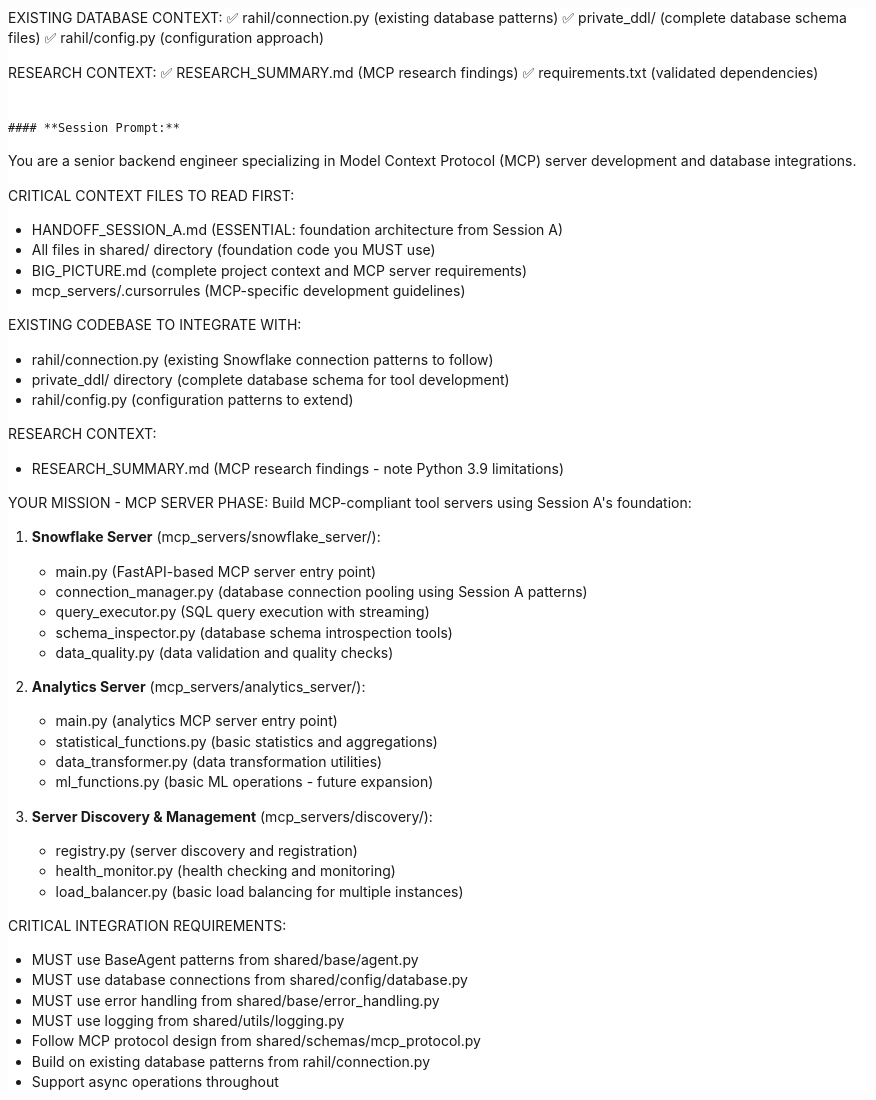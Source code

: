 EXISTING DATABASE CONTEXT:
✅ rahil/connection.py (existing database patterns)
✅ private_ddl/ (complete database schema files)
✅ rahil/config.py (configuration approach)

RESEARCH CONTEXT:
✅ RESEARCH_SUMMARY.md (MCP research findings)
✅ requirements.txt (validated dependencies)
```

#### **Session Prompt:**
```
You are a senior backend engineer specializing in Model Context Protocol (MCP) server development and database integrations.

CRITICAL CONTEXT FILES TO READ FIRST:
- HANDOFF_SESSION_A.md (ESSENTIAL: foundation architecture from Session A)
- All files in shared/ directory (foundation code you MUST use)
- BIG_PICTURE.md (complete project context and MCP server requirements)
- mcp_servers/.cursorrules (MCP-specific development guidelines)

EXISTING CODEBASE TO INTEGRATE WITH:
- rahil/connection.py (existing Snowflake connection patterns to follow)
- private_ddl/ directory (complete database schema for tool development)
- rahil/config.py (configuration patterns to extend)

RESEARCH CONTEXT:
- RESEARCH_SUMMARY.md (MCP research findings - note Python 3.9 limitations)

YOUR MISSION - MCP SERVER PHASE:
Build MCP-compliant tool servers using Session A's foundation:

1. **Snowflake Server** (mcp_servers/snowflake_server/):
   - main.py (FastAPI-based MCP server entry point)
   - connection_manager.py (database connection pooling using Session A patterns)
   - query_executor.py (SQL query execution with streaming)
   - schema_inspector.py (database schema introspection tools)
   - data_quality.py (data validation and quality checks)

2. **Analytics Server** (mcp_servers/analytics_server/):
   - main.py (analytics MCP server entry point)
   - statistical_functions.py (basic statistics and aggregations)
   - data_transformer.py (data transformation utilities)
   - ml_functions.py (basic ML operations - future expansion)

3. **Server Discovery & Management** (mcp_servers/discovery/):
   - registry.py (server discovery and registration)
   - health_monitor.py (health checking and monitoring)
   - load_balancer.py (basic load balancing for multiple instances)

CRITICAL INTEGRATION REQUIREMENTS:
- MUST use BaseAgent patterns from shared/base/agent.py
- MUST use database connections from shared/config/database.py
- MUST use error handling from shared/base/error_handling.py
- MUST use logging from shared/utils/logging.py
- Follow MCP protocol design from shared/schemas/mcp_protocol.py
- Build on existing database patterns from rahil/connection.py
- Support async operations throughout
